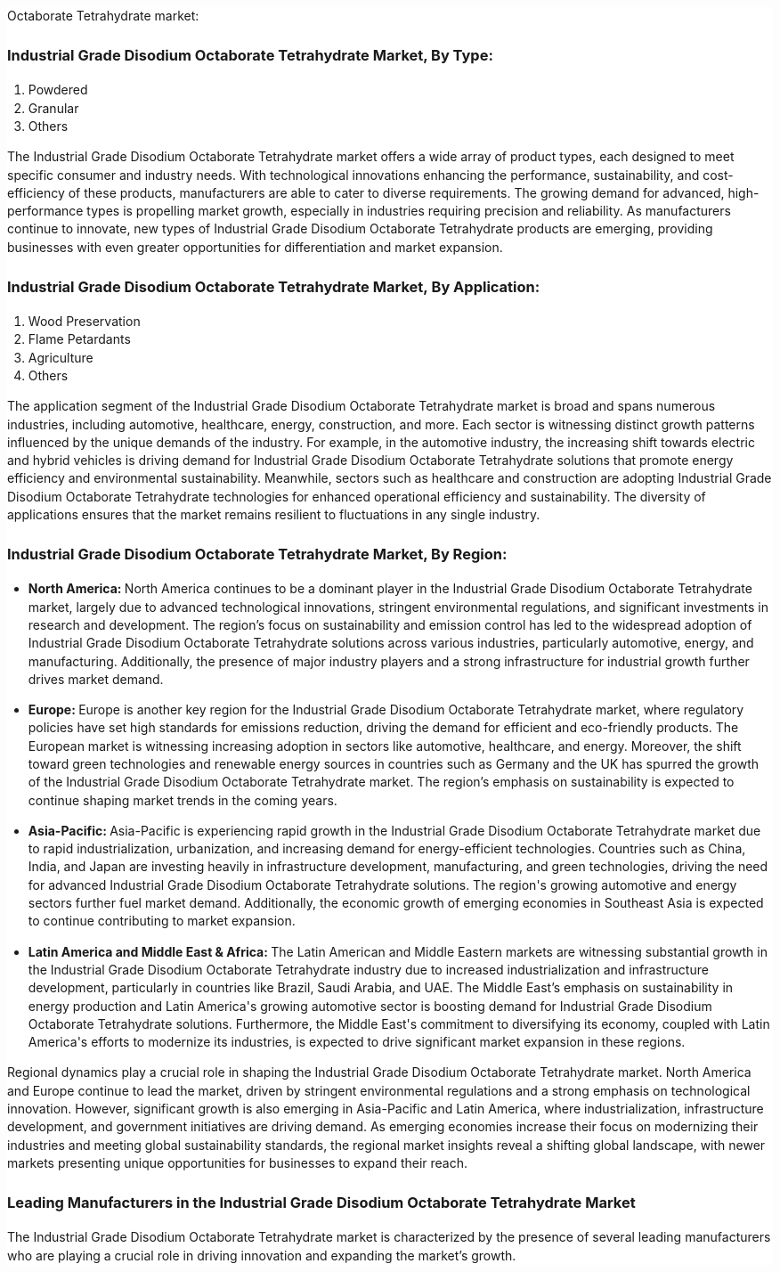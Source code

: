 Octaborate Tetrahydrate market:</p><h3><strong>Industrial Grade Disodium Octaborate Tetrahydrate Market, By Type:<br /></strong></h3><ol><li>Powdered<li> Granular<li> Others</li></ol><p>The Industrial Grade Disodium Octaborate Tetrahydrate market offers a wide array of product types, each designed to meet specific consumer and industry needs. With technological innovations enhancing the performance, sustainability, and cost-efficiency of these products, manufacturers are able to cater to diverse requirements. The growing demand for advanced, high-performance types is propelling market growth, especially in industries requiring precision and reliability. As manufacturers continue to innovate, new types of Industrial Grade Disodium Octaborate Tetrahydrate products are emerging, providing businesses with even greater opportunities for differentiation and market expansion.</p><h3>Industrial Grade Disodium Octaborate Tetrahydrate Market,&nbsp;By Application:</h3><ol><li>Wood Preservation<li> Flame Petardants<li> Agriculture<li> Others</li></ol><p>The application segment of the Industrial Grade Disodium Octaborate Tetrahydrate market is broad and spans numerous industries, including automotive, healthcare, energy, construction, and more. Each sector is witnessing distinct growth patterns influenced by the unique demands of the industry. For example, in the automotive industry, the increasing shift towards electric and hybrid vehicles is driving demand for Industrial Grade Disodium Octaborate Tetrahydrate solutions that promote energy efficiency and environmental sustainability. Meanwhile, sectors such as healthcare and construction are adopting Industrial Grade Disodium Octaborate Tetrahydrate technologies for enhanced operational efficiency and sustainability. The diversity of applications ensures that the market remains resilient to fluctuations in any single industry.</p><h3>Industrial Grade Disodium Octaborate Tetrahydrate Market, By Region:</h3><ul><li><p><strong>North America:&nbsp;</strong>North America continues to be a dominant player in the Industrial Grade Disodium Octaborate Tetrahydrate market, largely due to advanced technological innovations, stringent environmental regulations, and significant investments in research and development. The region&rsquo;s focus on sustainability and emission control has led to the widespread adoption of Industrial Grade Disodium Octaborate Tetrahydrate solutions across various industries, particularly automotive, energy, and manufacturing. Additionally, the presence of major industry players and a strong infrastructure for industrial growth further drives market demand.</p></li><li><p><strong><strong>Europe:&nbsp;</strong></strong>Europe is another key region for the Industrial Grade Disodium Octaborate Tetrahydrate market, where regulatory policies have set high standards for emissions reduction, driving the demand for efficient and eco-friendly products. The European market is witnessing increasing adoption in sectors like automotive, healthcare, and energy. Moreover, the shift toward green technologies and renewable energy sources in countries such as Germany and the UK has spurred the growth of the Industrial Grade Disodium Octaborate Tetrahydrate market. The region&rsquo;s emphasis on sustainability is expected to continue shaping market trends in the coming years.</p></li><li><p><strong><strong>Asia-Pacific:&nbsp;</strong></strong>Asia-Pacific is experiencing rapid growth in the Industrial Grade Disodium Octaborate Tetrahydrate market due to rapid industrialization, urbanization, and increasing demand for energy-efficient technologies. Countries such as China, India, and Japan are investing heavily in infrastructure development, manufacturing, and green technologies, driving the need for advanced Industrial Grade Disodium Octaborate Tetrahydrate solutions. The region's growing automotive and energy sectors further fuel market demand. Additionally, the economic growth of emerging economies in Southeast Asia is expected to continue contributing to market expansion.</p></li><li><p><strong><strong>Latin America and Middle East &amp; Africa:&nbsp;</strong></strong>The Latin American and Middle Eastern markets are witnessing substantial growth in the Industrial Grade Disodium Octaborate Tetrahydrate industry due to increased industrialization and infrastructure development, particularly in countries like Brazil, Saudi Arabia, and UAE. The Middle East&rsquo;s emphasis on sustainability in energy production and Latin America's growing automotive sector is boosting demand for Industrial Grade Disodium Octaborate Tetrahydrate solutions. Furthermore, the Middle East's commitment to diversifying its economy, coupled with Latin America's efforts to modernize its industries, is expected to drive significant market expansion in these regions.</p></li></ul><p>Regional dynamics play a crucial role in shaping the Industrial Grade Disodium Octaborate Tetrahydrate market. North America and Europe continue to lead the market, driven by stringent environmental regulations and a strong emphasis on technological innovation. However, significant growth is also emerging in Asia-Pacific and Latin America, where industrialization, infrastructure development, and government initiatives are driving demand. As emerging economies increase their focus on modernizing their industries and meeting global sustainability standards, the regional market insights reveal a shifting global landscape, with newer markets presenting unique opportunities for businesses to expand their reach.</p><h3><strong>Leading Manufacturers in the Industrial Grade Disodium Octaborate Tetrahydrate Market</strong></h3><p>The Industrial Grade Disodium Octaborate Tetrahydrate market is characterized by the presence of several leading manufacturers who are playing a crucial role in driving innovation and expanding the market&rsquo;s growth.
